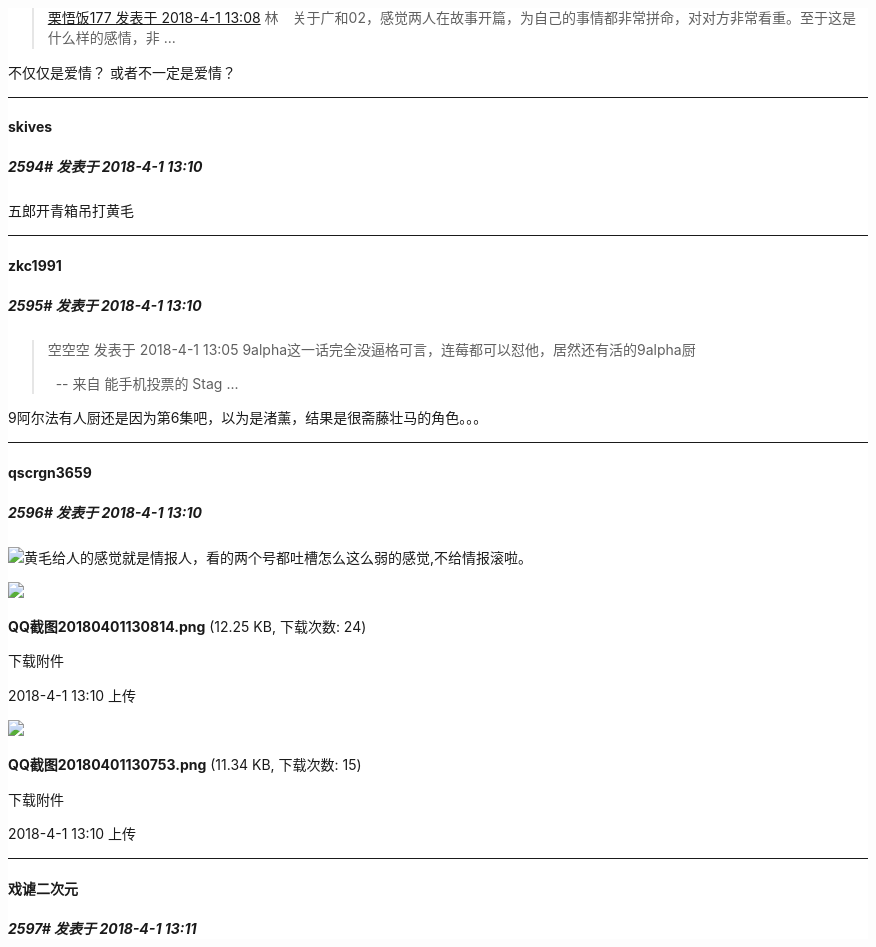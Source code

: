 
<blockquote><a href="httphttps://bbs.saraba1st.com/2b/forum.php?mod=redirect&amp;goto=findpost&amp;pid=39055655&amp;ptid=1594613" target="_blank">栗悟饭177 发表于 2018-4-1 13:08</a>
林　关于广和02，感觉两人在故事开篇，为自己的事情都非常拼命，对对方非常看重。至于这是什么样的感情，非 ...</blockquote>
不仅仅是爱情？ 或者不一定是爱情？


*****

####  skives  
##### 2594#       发表于 2018-4-1 13:10


五郎开青箱吊打黄毛


*****

####  zkc1991  
##### 2595#       发表于 2018-4-1 13:10


<blockquote>空空空 发表于 2018-4-1 13:05
9alpha这一话完全没逼格可言，连莓都可以怼他，居然还有活的9alpha厨


  -- 来自 能手机投票的 Stag ...</blockquote>
9阿尔法有人厨还是因为第6集吧，以为是渚薰，结果是很斋藤壮马的角色。。。


*****

####  qscrgn3659  
##### 2596#       发表于 2018-4-1 13:10


<img src="https://static.saraba1st.com/image/smiley/face2017/053.png" referrerpolicy="no-referrer">黄毛给人的感觉就是情报人，看的两个号都吐槽怎么这么弱的感觉,不给情报滚啦。

<img src="https://img.saraba1st.com/forum/201804/01/131032fy967adk7ipk9gll.png" referrerpolicy="no-referrer">


<strong>QQ截图20180401130814.png</strong> (12.25 KB, 下载次数: 24)

下载附件

2018-4-1 13:10 上传


<img src="https://img.saraba1st.com/forum/201804/01/131039otxkg1gtga22axbn.png" referrerpolicy="no-referrer">


<strong>QQ截图20180401130753.png</strong> (11.34 KB, 下载次数: 15)

下载附件

2018-4-1 13:10 上传


*****

####  戏谑二次元  
##### 2597#       发表于 2018-4-1 13:11
